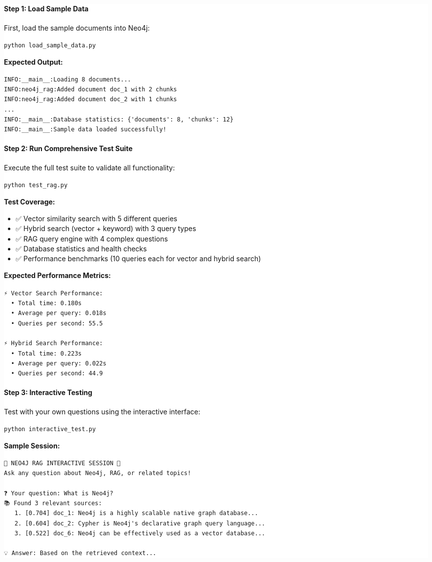 #### Step 1: Load Sample Data

First, load the sample documents into Neo4j:

```bash
python load_sample_data.py
```

**Expected Output:**
```
INFO:__main__:Loading 8 documents...
INFO:neo4j_rag:Added document doc_1 with 2 chunks
INFO:neo4j_rag:Added document doc_2 with 1 chunks
...
INFO:__main__:Database statistics: {'documents': 8, 'chunks': 12}
INFO:__main__:Sample data loaded successfully!
```

#### Step 2: Run Comprehensive Test Suite

Execute the full test suite to validate all functionality:

```bash
python test_rag.py
```

**Test Coverage:**
- ✅ Vector similarity search with 5 different queries
- ✅ Hybrid search (vector + keyword) with 3 query types
- ✅ RAG query engine with 4 complex questions
- ✅ Database statistics and health checks
- ✅ Performance benchmarks (10 queries each for vector and hybrid search)

**Expected Performance Metrics:**
```
⚡ Vector Search Performance:
  • Total time: 0.180s
  • Average per query: 0.018s
  • Queries per second: 55.5

⚡ Hybrid Search Performance:
  • Total time: 0.223s
  • Average per query: 0.022s
  • Queries per second: 44.9
```

#### Step 3: Interactive Testing

Test with your own questions using the interactive interface:

```bash
python interactive_test.py
```

**Sample Session:**
```
🤖 NEO4J RAG INTERACTIVE SESSION 🤖
Ask any question about Neo4j, RAG, or related topics!

❓ Your question: What is Neo4j?
📚 Found 3 relevant sources:
   1. [0.704] doc_1: Neo4j is a highly scalable native graph database...
   2. [0.604] doc_2: Cypher is Neo4j's declarative graph query language...
   3. [0.522] doc_6: Neo4j can be effectively used as a vector database...

💡 Answer: Based on the retrieved context...
```
